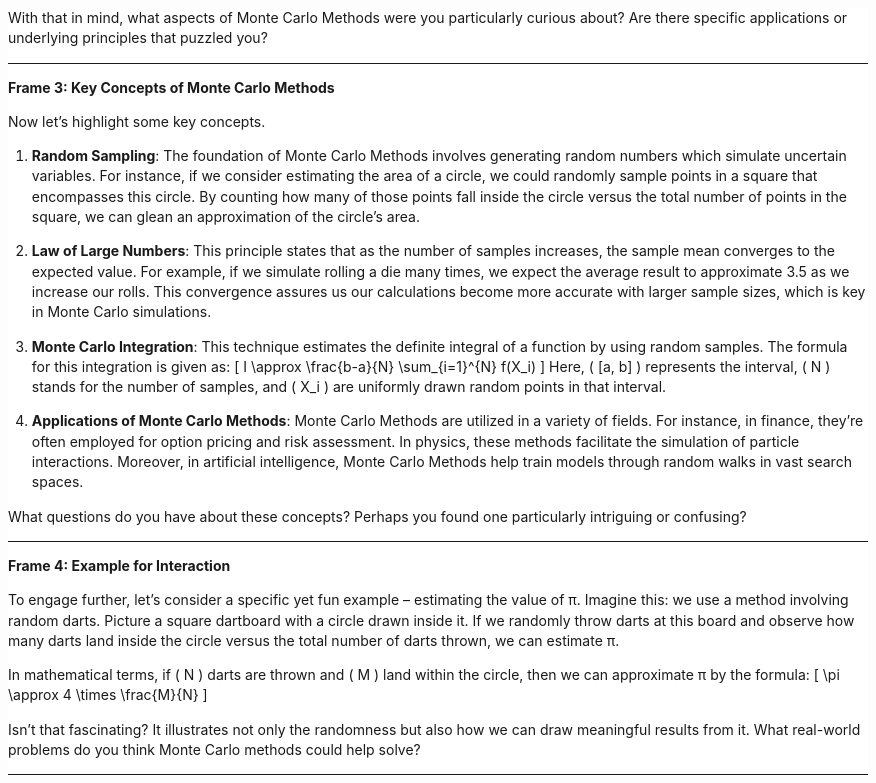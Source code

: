 With that in mind, what aspects of Monte Carlo Methods were you particularly curious about? Are there specific applications or underlying principles that puzzled you?

---

**Frame 3: Key Concepts of Monte Carlo Methods**

Now let’s highlight some key concepts. 

1. **Random Sampling**: The foundation of Monte Carlo Methods involves generating random numbers which simulate uncertain variables. For instance, if we consider estimating the area of a circle, we could randomly sample points in a square that encompasses this circle. By counting how many of those points fall inside the circle versus the total number of points in the square, we can glean an approximation of the circle’s area.

2. **Law of Large Numbers**: This principle states that as the number of samples increases, the sample mean converges to the expected value. For example, if we simulate rolling a die many times, we expect the average result to approximate 3.5 as we increase our rolls. This convergence assures us our calculations become more accurate with larger sample sizes, which is key in Monte Carlo simulations.

3. **Monte Carlo Integration**: This technique estimates the definite integral of a function by using random samples. The formula for this integration is given as:
   \[
   I \approx \frac{b-a}{N} \sum_{i=1}^{N} f(X_i)
   \]
   Here, \( [a, b] \) represents the interval, \( N \) stands for the number of samples, and \( X_i \) are uniformly drawn random points in that interval.

4. **Applications of Monte Carlo Methods**: Monte Carlo Methods are utilized in a variety of fields. For instance, in finance, they’re often employed for option pricing and risk assessment. In physics, these methods facilitate the simulation of particle interactions. Moreover, in artificial intelligence, Monte Carlo Methods help train models through random walks in vast search spaces.

What questions do you have about these concepts? Perhaps you found one particularly intriguing or confusing?

---

**Frame 4: Example for Interaction**

To engage further, let’s consider a specific yet fun example – estimating the value of π. Imagine this: we use a method involving random darts. Picture a square dartboard with a circle drawn inside it. If we randomly throw darts at this board and observe how many darts land inside the circle versus the total number of darts thrown, we can estimate π.

In mathematical terms, if \( N \) darts are thrown and \( M \) land within the circle, then we can approximate π by the formula:
\[
\pi \approx 4 \times \frac{M}{N}
\]

Isn’t that fascinating? It illustrates not only the randomness but also how we can draw meaningful results from it. What real-world problems do you think Monte Carlo methods could help solve?

---
